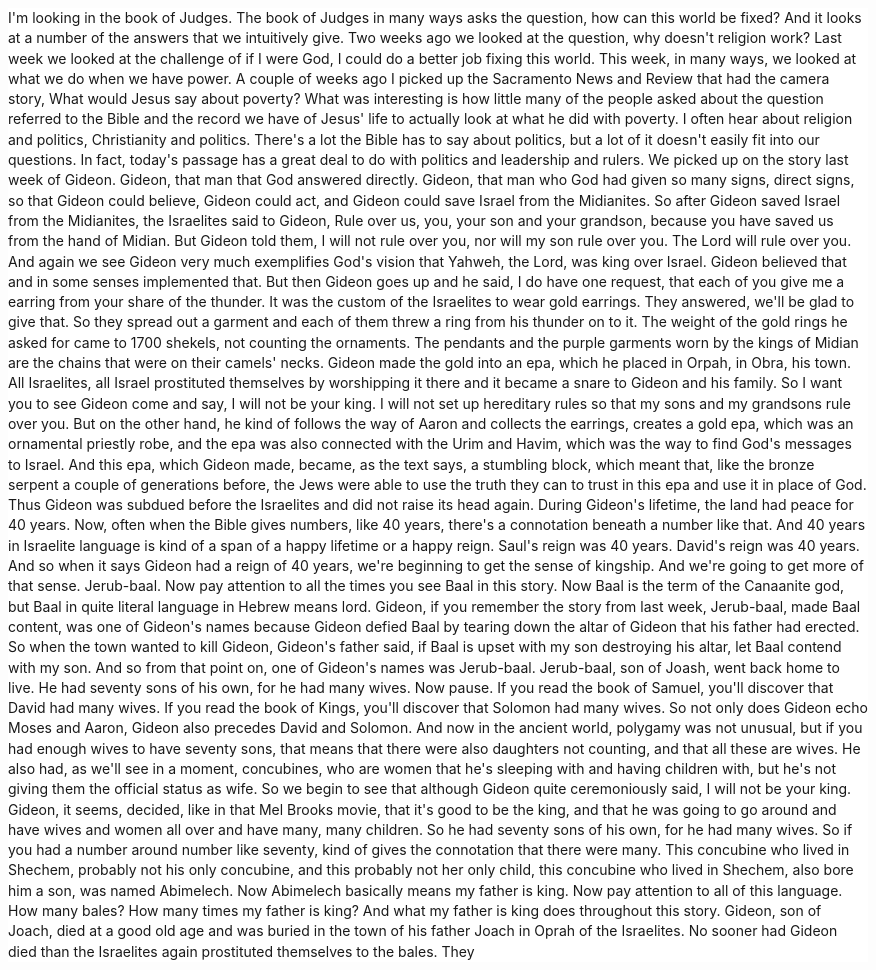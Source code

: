  I'm looking in the book of Judges. The book of Judges in many ways asks the question, how can this world be fixed? And it looks at a number of the answers that we intuitively give. Two weeks ago we looked at the question, why doesn't religion work? Last week we looked at the challenge of if I were God, I could do a better job fixing this world. This week, in many ways, we looked at what we do when we have power. A couple of weeks ago I picked up the Sacramento News and Review that had the camera story, What would Jesus say about poverty? What was interesting is how little many of the people asked about the question referred to the Bible and the record we have of Jesus' life to actually look at what he did with poverty. I often hear about religion and politics, Christianity and politics. There's a lot the Bible has to say about politics, but a lot of it doesn't easily fit into our questions. In fact, today's passage has a great deal to do with politics and leadership and rulers. We picked up on the story last week of Gideon. Gideon, that man that God answered directly. Gideon, that man who God had given so many signs, direct signs, so that Gideon could believe, Gideon could act, and Gideon could save Israel from the Midianites. So after Gideon saved Israel from the Midianites, the Israelites said to Gideon, Rule over us, you, your son and your grandson, because you have saved us from the hand of Midian. But Gideon told them, I will not rule over you, nor will my son rule over you. The Lord will rule over you. And again we see Gideon very much exemplifies God's vision that Yahweh, the Lord, was king over Israel. Gideon believed that and in some senses implemented that. But then Gideon goes up and he said, I do have one request, that each of you give me a earring from your share of the thunder. It was the custom of the Israelites to wear gold earrings. They answered, we'll be glad to give that. So they spread out a garment and each of them threw a ring from his thunder on to it. The weight of the gold rings he asked for came to 1700 shekels, not counting the ornaments. The pendants and the purple garments worn by the kings of Midian are the chains that were on their camels' necks. Gideon made the gold into an epa, which he placed in Orpah, in Obra, his town. All Israelites, all Israel prostituted themselves by worshipping it there and it became a snare to Gideon and his family. So I want you to see Gideon come and say, I will not be your king. I will not set up hereditary rules so that my sons and my grandsons rule over you. But on the other hand, he kind of follows the way of Aaron and collects the earrings, creates a gold epa, which was an ornamental priestly robe, and the epa was also connected with the Urim and Havim, which was the way to find God's messages to Israel. And this epa, which Gideon made, became, as the text says, a stumbling block, which meant that, like the bronze serpent a couple of generations before, the Jews were able to use the truth they can to trust in this epa and use it in place of God. Thus Gideon was subdued before the Israelites and did not raise its head again. During Gideon's lifetime, the land had peace for 40 years. Now, often when the Bible gives numbers, like 40 years, there's a connotation beneath a number like that. And 40 years in Israelite language is kind of a span of a happy lifetime or a happy reign. Saul's reign was 40 years. David's reign was 40 years. And so when it says Gideon had a reign of 40 years, we're beginning to get the sense of kingship. And we're going to get more of that sense. Jerub-baal. Now pay attention to all the times you see Baal in this story. Now Baal is the term of the Canaanite god, but Baal in quite literal language in Hebrew means lord. Gideon, if you remember the story from last week, Jerub-baal, made Baal content, was one of Gideon's names because Gideon defied Baal by tearing down the altar of Gideon that his father had erected. So when the town wanted to kill Gideon, Gideon's father said, if Baal is upset with my son destroying his altar, let Baal contend with my son. And so from that point on, one of Gideon's names was Jerub-baal. Jerub-baal, son of Joash, went back home to live. He had seventy sons of his own, for he had many wives. Now pause. If you read the book of Samuel, you'll discover that David had many wives. If you read the book of Kings, you'll discover that Solomon had many wives. So not only does Gideon echo Moses and Aaron, Gideon also precedes David and Solomon. And now in the ancient world, polygamy was not unusual, but if you had enough wives to have seventy sons, that means that there were also daughters not counting, and that all these are wives. He also had, as we'll see in a moment, concubines, who are women that he's sleeping with and having children with, but he's not giving them the official status as wife. So we begin to see that although Gideon quite ceremoniously said, I will not be your king. Gideon, it seems, decided, like in that Mel Brooks movie, that it's good to be the king, and that he was going to go around and have wives and women all over and have many, many children. So he had seventy sons of his own, for he had many wives. So if you had a number around number like seventy, kind of gives the connotation that there were many. This concubine who lived in Shechem, probably not his only concubine, and this probably not her only child, this concubine who lived in Shechem, also bore him a son, was named Abimelech. Now Abimelech basically means my father is king. Now pay attention to all of this language. How many bales? How many times my father is king? And what my father is king does throughout this story. Gideon, son of Joach, died at a good old age and was buried in the town of his father Joach in Oprah of the Israelites. No sooner had Gideon died than the Israelites again prostituted themselves to the bales. They